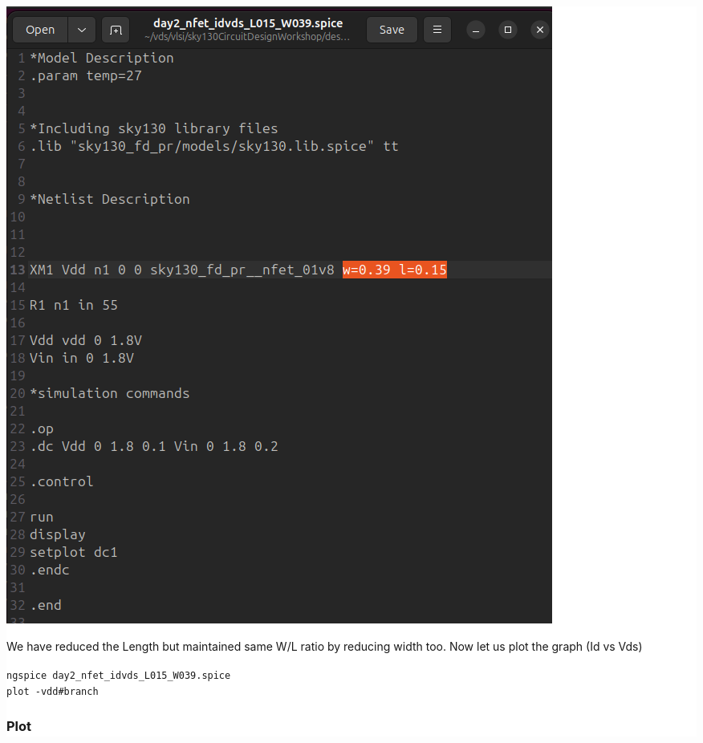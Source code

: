 ![image](images/idvds_code.png)

We have reduced the Length but maintained same W/L ratio by reducing width too.
Now let us plot the graph (Id vs Vds)

```
ngspice day2_nfet_idvds_L015_W039.spice
plot -vdd#branch
```

### Plot
